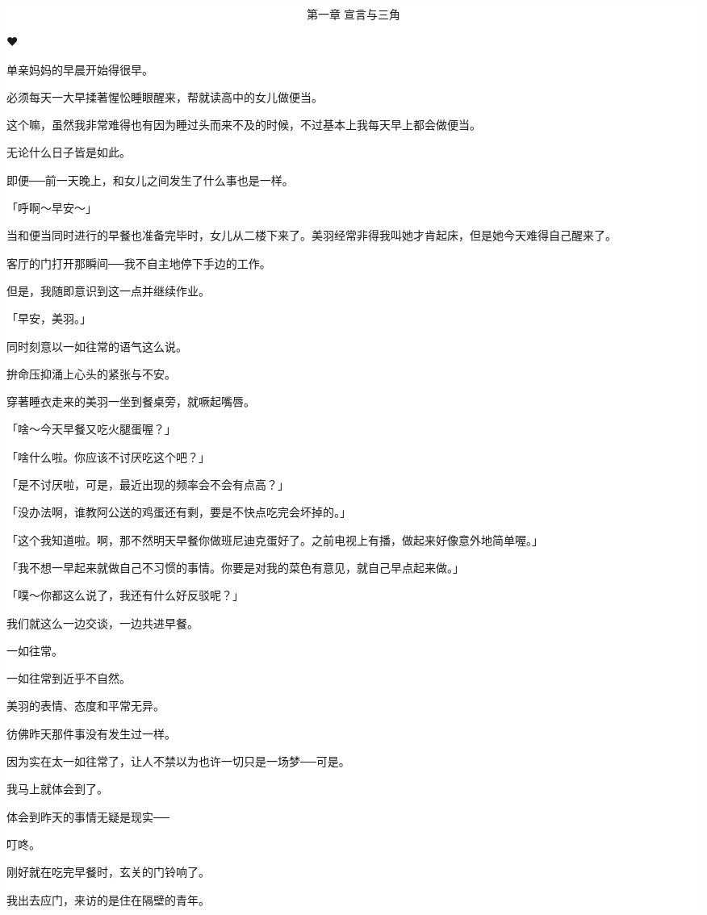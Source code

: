 <p align="center">第一章 宣言与三角</p>

♥

单亲妈妈的早晨开始得很早。

必须每天一大早揉著惺忪睡眼醒来，帮就读高中的女儿做便当。

这个嘛，虽然我非常难得也有因为睡过头而来不及的时候，不过基本上我每天早上都会做便当。

无论什么日子皆是如此。

即便──前一天晚上，和女儿之间发生了什么事也是一样。

「呼啊～早安～」

当和便当同时进行的早餐也准备完毕时，女儿从二楼下来了。美羽经常非得我叫她才肯起床，但是她今天难得自己醒来了。

客厅的门打开那瞬间──我不自主地停下手边的工作。

但是，我随即意识到这一点并继续作业。

「早安，美羽。」

同时刻意以一如往常的语气这么说。

拚命压抑涌上心头的紧张与不安。

穿著睡衣走来的美羽一坐到餐桌旁，就噘起嘴唇。

「啥～今天早餐又吃火腿蛋喔？」

「啥什么啦。你应该不讨厌吃这个吧？」

「是不讨厌啦，可是，最近出现的频率会不会有点高？」

「没办法啊，谁教阿公送的鸡蛋还有剩，要是不快点吃完会坏掉的。」

「这个我知道啦。啊，那不然明天早餐你做班尼迪克蛋好了。之前电视上有播，做起来好像意外地简单喔。」

「我不想一早起来就做自己不习惯的事情。你要是对我的菜色有意见，就自己早点起来做。」

「噗～你都这么说了，我还有什么好反驳呢？」

我们就这么一边交谈，一边共进早餐。

一如往常。

一如往常到近乎不自然。

美羽的表情、态度和平常无异。

彷佛昨天那件事没有发生过一样。

因为实在太一如往常了，让人不禁以为也许一切只是一场梦──可是。

我马上就体会到了。

体会到昨天的事情无疑是现实──

叮咚。

刚好就在吃完早餐时，玄关的门铃响了。

我出去应门，来访的是住在隔壁的青年。

